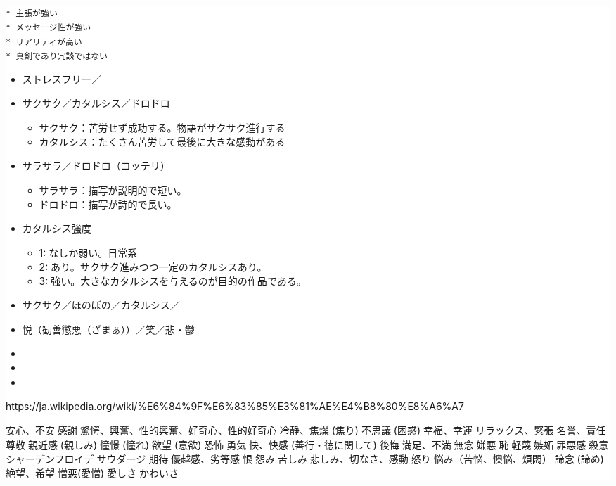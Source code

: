     * 主張が強い
    * メッセージ性が強い
    * リアリティが高い
    * 真剣であり冗談ではない

* ストレスフリー／

* サクサク／カタルシス／ドロドロ
    * サクサク：苦労せず成功する。物語がサクサク進行する
    * カタルシス：たくさん苦労して最後に大きな感動がある
* サラサラ／ドロドロ（コッテリ）
    * サラサラ：描写が説明的で短い。
    * ドロドロ：描写が詩的で長い。

* カタルシス強度
    * 1: なしか弱い。日常系
    * 2: あり。サクサク進みつつ一定のカタルシスあり。
    * 3: 強い。大きなカタルシスを与えるのが目的の作品である。

* サクサク／ほのぼの／カタルシス／
* 悦（勧善懲悪（ざまぁ））／笑／悲・鬱

* 
* 
* 

https://ja.wikipedia.org/wiki/%E6%84%9F%E6%83%85%E3%81%AE%E4%B8%80%E8%A6%A7

安心、不安
感謝
驚愕、興奮、性的興奮、好奇心、性的好奇心
冷静、焦燥 (焦り)
不思議 (困惑)
幸福、幸運
リラックス、緊張
名誉、責任
尊敬
親近感 (親しみ)
憧憬 (憧れ)
欲望 (意欲)
恐怖
勇気
快、快感 (善行・徳に関して)
後悔
満足、不満
無念
嫌悪
恥
軽蔑
嫉妬
罪悪感
殺意
シャーデンフロイデ
サウダージ
期待
優越感、劣等感
恨
怨み
苦しみ
悲しみ、切なさ、感動
怒り
悩み（苦悩、懊悩、煩悶）
諦念 (諦め)
絶望、希望
憎悪(愛憎)
愛しさ
かわいさ